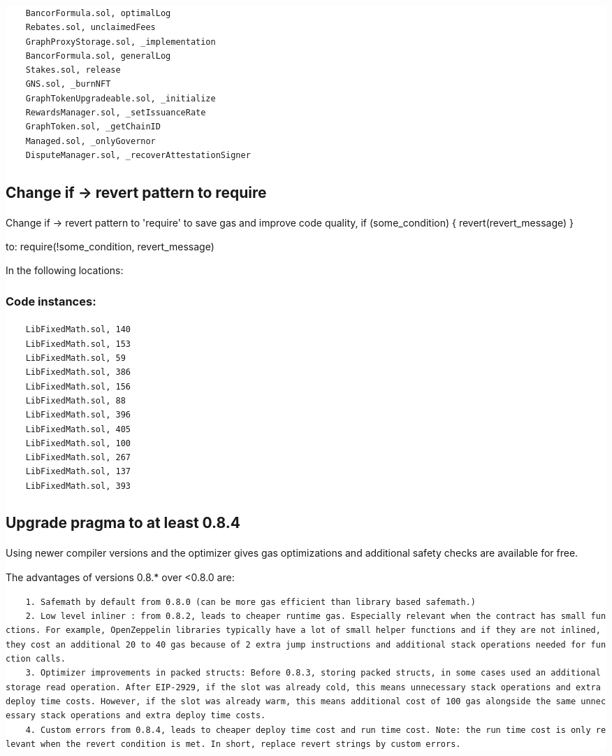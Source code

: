        BancorFormula.sol, optimalLog
        Rebates.sol, unclaimedFees
        GraphProxyStorage.sol, _implementation
        BancorFormula.sol, generalLog
        Stakes.sol, release
        GNS.sol, _burnNFT
        GraphTokenUpgradeable.sol, _initialize
        RewardsManager.sol, _setIssuanceRate
        GraphToken.sol, _getChainID
        Managed.sol, _onlyGovernor
        DisputeManager.sol, _recoverAttestationSigner



## Change if -> revert pattern to require

Change if -> revert pattern to 'require' to save gas and improve code quality,
if (some_condition) {
        revert(revert_message)
}

to: require(!some_condition, revert_message)

In the following locations:

### Code instances:

        LibFixedMath.sol, 140
        LibFixedMath.sol, 153
        LibFixedMath.sol, 59
        LibFixedMath.sol, 386
        LibFixedMath.sol, 156
        LibFixedMath.sol, 88
        LibFixedMath.sol, 396
        LibFixedMath.sol, 405
        LibFixedMath.sol, 100
        LibFixedMath.sol, 267
        LibFixedMath.sol, 137
        LibFixedMath.sol, 393



## Upgrade pragma to at least 0.8.4


Using newer compiler versions and the optimizer gives gas optimizations
and additional safety checks are available for free.

The advantages of versions 0.8.* over <0.8.0 are:

        1. Safemath by default from 0.8.0 (can be more gas efficient than library based safemath.)
        2. Low level inliner : from 0.8.2, leads to cheaper runtime gas. Especially relevant when the contract has small functions. For example, OpenZeppelin libraries typically have a lot of small helper functions and if they are not inlined, they cost an additional 20 to 40 gas because of 2 extra jump instructions and additional stack operations needed for function calls.
        3. Optimizer improvements in packed structs: Before 0.8.3, storing packed structs, in some cases used an additional storage read operation. After EIP-2929, if the slot was already cold, this means unnecessary stack operations and extra deploy time costs. However, if the slot was already warm, this means additional cost of 100 gas alongside the same unnecessary stack operations and extra deploy time costs.
        4. Custom errors from 0.8.4, leads to cheaper deploy time cost and run time cost. Note: the run time cost is only relevant when the revert condition is met. In short, replace revert strings by custom errors.
